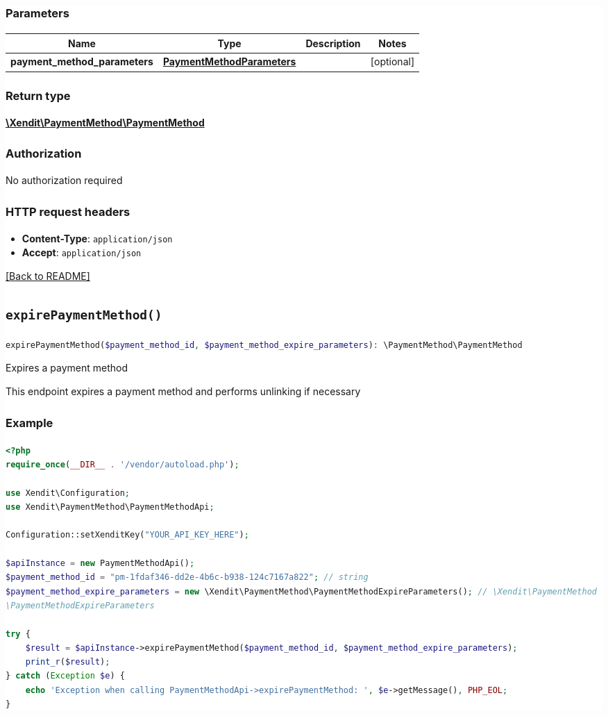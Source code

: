 ### Parameters

| Name | Type | Description  | Notes |
| ------------- | ------------- | ------------- | ------------- |
| **payment_method_parameters** | [**PaymentMethodParameters**](PaymentMethodParameters.md)|  | [optional] |

### Return type

[**\Xendit\PaymentMethod\PaymentMethod**](PaymentMethod.md)

### Authorization

No authorization required

### HTTP request headers

- **Content-Type**: `application/json`
- **Accept**: `application/json`

[[Back to README]](../../README.md)

## `expirePaymentMethod()`

```php
expirePaymentMethod($payment_method_id, $payment_method_expire_parameters): \PaymentMethod\PaymentMethod
```

Expires a payment method

This endpoint expires a payment method and performs unlinking if necessary

### Example

```php
<?php
require_once(__DIR__ . '/vendor/autoload.php');

use Xendit\Configuration;
use Xendit\PaymentMethod\PaymentMethodApi;

Configuration::setXenditKey("YOUR_API_KEY_HERE");

$apiInstance = new PaymentMethodApi();
$payment_method_id = "pm-1fdaf346-dd2e-4b6c-b938-124c7167a822"; // string
$payment_method_expire_parameters = new \Xendit\PaymentMethod\PaymentMethodExpireParameters(); // \Xendit\PaymentMethod\PaymentMethodExpireParameters

try {
    $result = $apiInstance->expirePaymentMethod($payment_method_id, $payment_method_expire_parameters);
    print_r($result);
} catch (Exception $e) {
    echo 'Exception when calling PaymentMethodApi->expirePaymentMethod: ', $e->getMessage(), PHP_EOL;
}
```
